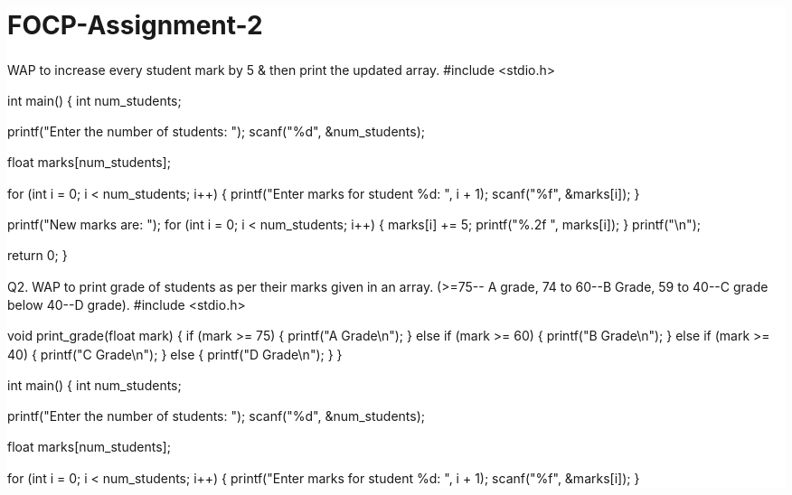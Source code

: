 # FOCP-Assignment-2

WAP to increase every student mark by 5 & then print the updated array.
#include <stdio.h>
 
int main() {
   int num_students;
   
   printf("Enter the number of students: ");
   scanf("%d", &num_students);
   
   float marks[num_students];
   
   for (int i = 0; i < num_students; i++) {
       printf("Enter marks for student %d: ", i + 1);
       scanf("%f", &marks[i]);
   }
   
   printf("New marks are: ");
   for (int i = 0; i < num_students; i++) {
       marks[i] += 5;
       printf("%.2f ", marks[i]);
   }
   printf("\n");
 
   return 0;
}
 
Q2. WAP to print grade of students as per their marks given in an array. (>=75-- A
grade, 74 to 60--B Grade, 59 to 40--C grade below 40--D grade).
#include <stdio.h>
 
void print_grade(float mark) {
   if (mark >= 75) {
       printf("A Grade\n");
   } else if (mark >= 60) {
       printf("B Grade\n");
   } else if (mark >= 40) {
       printf("C Grade\n");
   } else {
       printf("D Grade\n");
   }
}
 
int main() {
   int num_students;
   
   printf("Enter the number of students: ");
   scanf("%d", &num_students);
   
   float marks[num_students];
   
   for (int i = 0; i < num_students; i++) {
       printf("Enter marks for student %d: ", i + 1);
       scanf("%f", &marks[i]);
   }
   